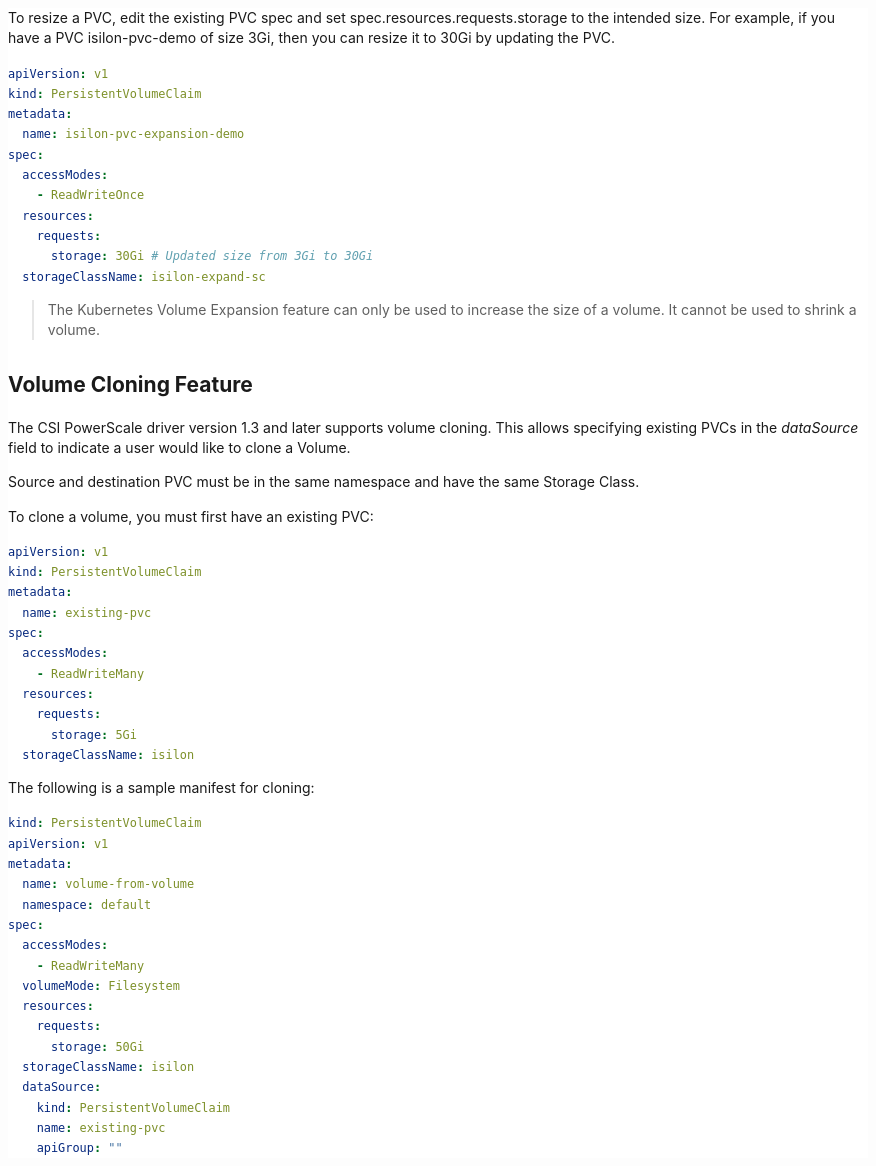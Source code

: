 ```yaml
```

To resize a PVC, edit the existing PVC spec and set spec.resources.requests.storage to the intended size. For example, if you have a PVC isilon-pvc-demo of size 3Gi, then you can resize it to 30Gi by updating the PVC.

```yaml
apiVersion: v1
kind: PersistentVolumeClaim
metadata:
  name: isilon-pvc-expansion-demo
spec:
  accessModes:
    - ReadWriteOnce
  resources:
    requests:
      storage: 30Gi # Updated size from 3Gi to 30Gi
  storageClassName: isilon-expand-sc
```

>The Kubernetes Volume Expansion feature can only be used to increase the size of a volume. It cannot be used to shrink a volume.

## Volume Cloning Feature

The CSI PowerScale driver version 1.3 and later supports volume cloning. This allows specifying existing PVCs in the _dataSource_ field to indicate a user would like to clone a Volume.

Source and destination PVC must be in the same namespace and have the same Storage Class.

To clone a volume, you must first have an existing PVC:

```yaml
apiVersion: v1
kind: PersistentVolumeClaim
metadata:
  name: existing-pvc
spec:
  accessModes:
    - ReadWriteMany
  resources:
    requests:
      storage: 5Gi
  storageClassName: isilon
```

The following is a sample manifest for cloning:

```yaml
kind: PersistentVolumeClaim
apiVersion: v1
metadata:
  name: volume-from-volume
  namespace: default
spec:
  accessModes:
    - ReadWriteMany
  volumeMode: Filesystem
  resources:
    requests:
      storage: 50Gi
  storageClassName: isilon
  dataSource:
    kind: PersistentVolumeClaim
    name: existing-pvc
    apiGroup: ""
```
